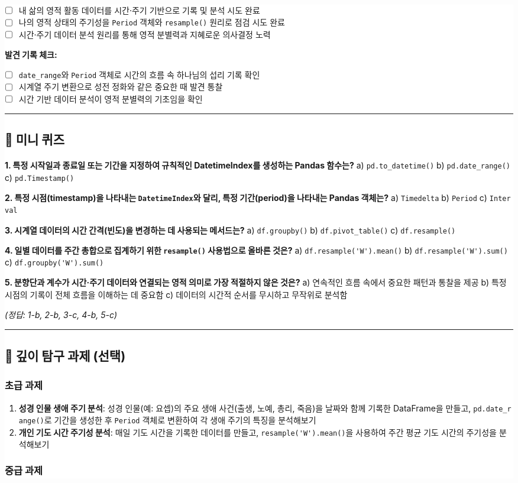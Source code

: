 - [ ] 내 삶의 영적 활동 데이터를 시간·주기 기반으로 기록 및 분석 시도 완료
- [ ] 나의 영적 상태의 주기성을 `Period` 객체와 `resample()` 원리로 점검 시도 완료
- [ ] 시간·주기 데이터 분석 원리를 통해 영적 분별력과 지혜로운 의사결정 노력

**발견 기록 체크:**

- [ ] `date_range`와 `Period` 객체로 시간의 흐름 속 하나님의 섭리 기록 확인
- [ ] 시계열 주기 변환으로 성전 정화와 같은 중요한 때 발견 통찰
- [ ] 시간 기반 데이터 분석이 영적 분별력의 기초임을 확인

---

## 🧠 미니 퀴즈

**1. 특정 시작일과 종료일 또는 기간을 지정하여 규칙적인 DatetimeIndex를 생성하는 Pandas 함수는?**
a) `pd.to_datetime()`
b) `pd.date_range()`
c) `pd.Timestamp()`

**2. 특정 시점(timestamp)을 나타내는 `DatetimeIndex`와 달리, 특정 기간(period)을 나타내는 Pandas 객체는?**
a) `Timedelta`
b) `Period`
c) `Interval`

**3. 시계열 데이터의 시간 간격(빈도)을 변경하는 데 사용되는 메서드는?**
a) `df.groupby()`
b) `df.pivot_table()`
c) `df.resample()`

**4. 일별 데이터를 주간 총합으로 집계하기 위한 `resample()` 사용법으로 올바른 것은?**
a) `df.resample('W').mean()`
b) `df.resample('W').sum()`
c) `df.groupby('W').sum()`

**5. 분향단과 계수가 시간·주기 데이터와 연결되는 영적 의미로 가장 적절하지 않은 것은?**
a) 연속적인 흐름 속에서 중요한 패턴과 통찰을 제공
b) 특정 시점의 기록이 전체 흐름을 이해하는 데 중요함
c) 데이터의 시간적 순서를 무시하고 무작위로 분석함

_(정답: 1-b, 2-b, 3-c, 4-b, 5-c)_

---

## 🎯 깊이 탐구 과제 (선택)

### 초급 과제

1.  **성경 인물 생애 주기 분석**: 성경 인물(예: 요셉)의 주요 생애 사건(출생, 노예, 총리, 죽음)을 날짜와 함께 기록한 DataFrame을 만들고, `pd.date_range()`로 기간을 생성한 후 `Period` 객체로 변환하여 각 생애 주기의 특징을 분석해보기
2.  **개인 기도 시간 주기성 분석**: 매일 기도 시간을 기록한 데이터를 만들고, `resample('W').mean()`을 사용하여 주간 평균 기도 시간의 주기성을 분석해보기

### 중급 과제
